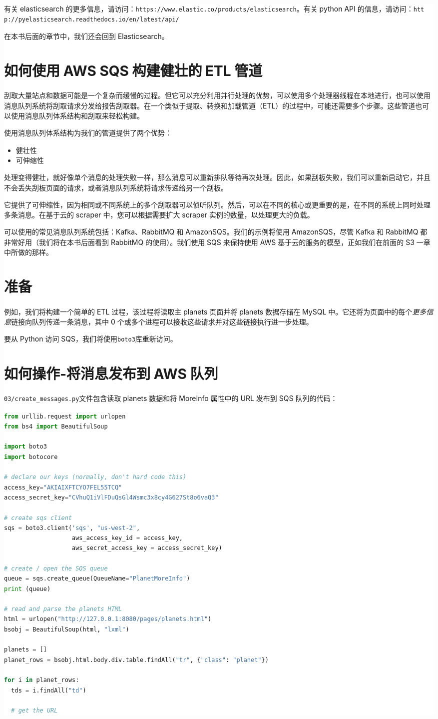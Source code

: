 有关 elasticsearch 的更多信息，请访问：`https://www.elastic.co/products/elasticsearch`。有关 python API 的信息，请访问：`http://pyelasticsearch.readthedocs.io/en/latest/api/`

在本书后面的章节中，我们还会回到 Elasticsearch。

# 如何使用 AWS SQS 构建健壮的 ETL 管道

刮取大量站点和数据可能是一个复杂而缓慢的过程。但它可以充分利用并行处理的优势，可以使用多个处理器线程在本地进行，也可以使用消息队列系统将刮取请求分发给报告刮取器。在一个类似于提取、转换和加载管道（ETL）的过程中，可能还需要多个步骤。这些管道也可以使用消息队列体系结构和刮取来轻松构建。

使用消息队列体系结构为我们的管道提供了两个优势：

*   健壮性
*   可伸缩性

处理变得健壮，就好像单个消息的处理失败一样，那么消息可以重新排队等待再次处理。因此，如果刮板失败，我们可以重新启动它，并且不会丢失刮板页面的请求，或者消息队列系统将请求传递给另一个刮板。

它提供了可伸缩性，因为相同或不同系统上的多个刮取器可以侦听队列。然后，可以在不同的核心或更重要的是，在不同的系统上同时处理多条消息。在基于云的 scraper 中，您可以根据需要扩大 scraper 实例的数量，以处理更大的负载。

可以使用的常见消息队列系统包括：Kafka、RabbitMQ 和 AmazonSQS。我们的示例将使用 AmazonSQS，尽管 Kafka 和 RabbitMQ 都非常好用（我们将在本书后面看到 RabbitMQ 的使用）。我们使用 SQS 来保持使用 AWS 基于云的服务的模型，正如我们在前面的 S3 一章中所做的那样。

# 准备

例如，我们将构建一个简单的 ETL 过程，该过程将读取主 planets 页面并将 planets 数据存储在 MySQL 中。它还将为页面中的每个*更多信息*链接向队列传递一条消息，其中 0 个或多个进程可以接收这些请求并对这些链接执行进一步处理。

要从 Python 访问 SQS，我们将使用`boto3`库重新访问。

# 如何操作-将消息发布到 AWS 队列

`03/create_messages.py`文件包含读取 planets 数据和将 MoreInfo 属性中的 URL 发布到 SQS 队列的代码：

```py
from urllib.request import urlopen
from bs4 import BeautifulSoup

import boto3
import botocore

# declare our keys (normally, don't hard code this)
access_key="AKIAIXFTCYO7FEL55TCQ"
access_secret_key="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"

# create sqs client
sqs = boto3.client('sqs', "us-west-2",
                   aws_access_key_id = access_key, 
                   aws_secret_access_key = access_secret_key)

# create / open the SQS queue
queue = sqs.create_queue(QueueName="PlanetMoreInfo")
print (queue)

# read and parse the planets HTML
html = urlopen("http://127.0.0.1:8080/pages/planets.html")
bsobj = BeautifulSoup(html, "lxml")

planets = []
planet_rows = bsobj.html.body.div.table.findAll("tr", {"class": "planet"})

for i in planet_rows:
  tds = i.findAll("td")

  # get the URL
```